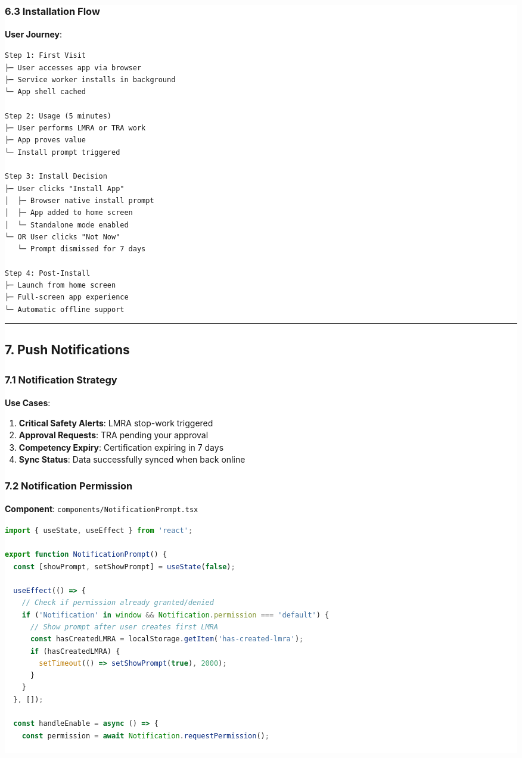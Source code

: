 ### 6.3 Installation Flow

**User Journey**:

```
Step 1: First Visit
├─ User accesses app via browser
├─ Service worker installs in background
└─ App shell cached

Step 2: Usage (5 minutes)
├─ User performs LMRA or TRA work
├─ App proves value
└─ Install prompt triggered

Step 3: Install Decision
├─ User clicks "Install App"
│  ├─ Browser native install prompt
│  ├─ App added to home screen
│  └─ Standalone mode enabled
└─ OR User clicks "Not Now"
   └─ Prompt dismissed for 7 days

Step 4: Post-Install
├─ Launch from home screen
├─ Full-screen app experience
└─ Automatic offline support
```

---

## 7. Push Notifications

### 7.1 Notification Strategy

**Use Cases**:
1. **Critical Safety Alerts**: LMRA stop-work triggered
2. **Approval Requests**: TRA pending your approval
3. **Competency Expiry**: Certification expiring in 7 days
4. **Sync Status**: Data successfully synced when back online

### 7.2 Notification Permission

**Component**: `components/NotificationPrompt.tsx`

```typescript
import { useState, useEffect } from 'react';

export function NotificationPrompt() {
  const [showPrompt, setShowPrompt] = useState(false);
  
  useEffect(() => {
    // Check if permission already granted/denied
    if ('Notification' in window && Notification.permission === 'default') {
      // Show prompt after user creates first LMRA
      const hasCreatedLMRA = localStorage.getItem('has-created-lmra');
      if (hasCreatedLMRA) {
        setTimeout(() => setShowPrompt(true), 2000);
      }
    }
  }, []);
  
  const handleEnable = async () => {
    const permission = await Notification.requestPermission();
    
```